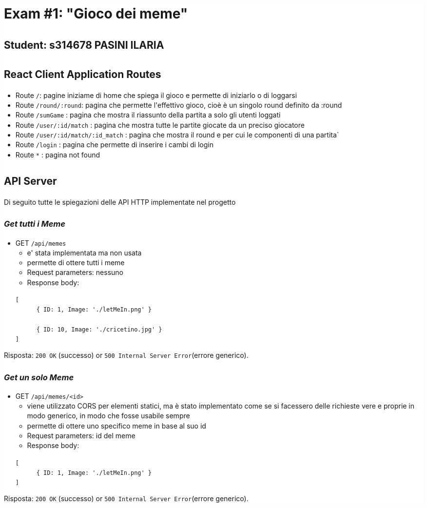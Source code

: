 # Exam #1: "Gioco dei meme"
## Student: s314678 PASINI ILARIA

## React Client Application Routes
      
- Route `/`: pagine iniziame di home che spiega il gioco e permette di iniziarlo o di loggarsi
- Route `/round/:round`: pagina che permette l'effettivo gioco, cioè è un singolo round definito da :round
- Route `/sumGame` : pagina che mostra il riassunto della partita a solo gli utenti loggati
- Route `/user/:id/match` : pagina che mostra tutte le partite giocate da un preciso giocatore
- Route `/user/:id/match/:id_match` : pagina che mostra il round e per cui le componenti di una partita`
- Route `/login` : pagina che permette di inserire i cambi di login
- Route `*` : pagina not found


## API Server
Di seguito tutte le spiegazioni delle API HTTP implementate nel progetto


### ___Get tutti i Meme___
- GET `/api/memes`
  - e' stata implementata ma non usata
  - permette di ottere tutti i meme 
  - Request parameters: nessuno
  - Response body: 
  ```
  [
        { ID: 1, Image: './letMeIn.png' }
       
        { ID: 10, Image: './cricetino.jpg' }
  ]
  ```
Risposta: `200 OK` (successo) or `500 Internal Server Error`(errore generico).

### ___Get un solo Meme___
- GET `/api/memes/<id>`
  - viene utilizzato CORS per elementi statici, ma è stato implementato come se si facessero delle richieste vere e proprie in modo generico, in modo che fosse usabile sempre
  - permette di ottere uno specifico meme in base al suo id
  - Request parameters: id del meme
  - Response body: 
  ``` 
  [
        { ID: 1, Image: './letMeIn.png' }
  ]
  ```
Risposta: `200 OK` (successo) or `500 Internal Server Error`(errore generico).

